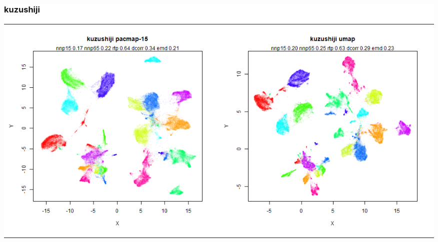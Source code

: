 ### kuzushiji

|                             |                           |
:----------------------------:|:--------------------------:
![kuzushiji pacmap-15](../img/pacmap2/kuzushiji-pacmap-15.png)|![kuzushiji umap](../img/pacmap2/kuzushiji-umap.png)